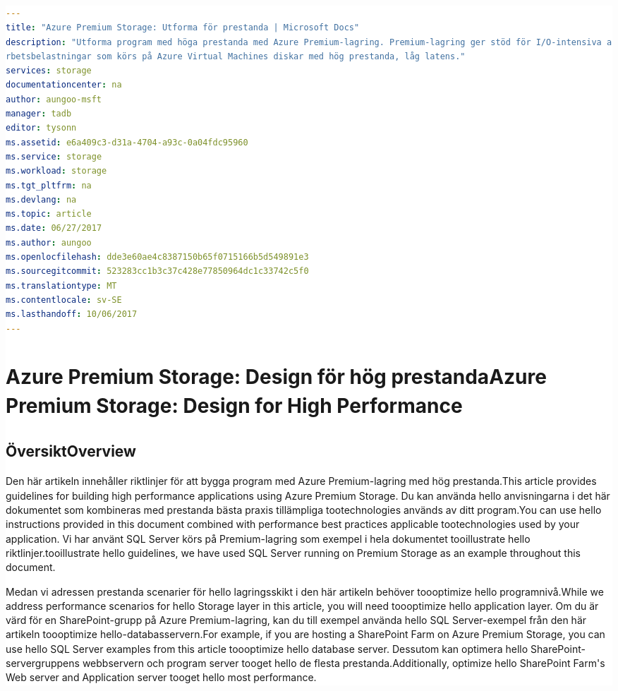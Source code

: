 ```yaml
---
title: "Azure Premium Storage: Utforma för prestanda | Microsoft Docs"
description: "Utforma program med höga prestanda med Azure Premium-lagring. Premium-lagring ger stöd för I/O-intensiva arbetsbelastningar som körs på Azure Virtual Machines diskar med hög prestanda, låg latens."
services: storage
documentationcenter: na
author: aungoo-msft
manager: tadb
editor: tysonn
ms.assetid: e6a409c3-d31a-4704-a93c-0a04fdc95960
ms.service: storage
ms.workload: storage
ms.tgt_pltfrm: na
ms.devlang: na
ms.topic: article
ms.date: 06/27/2017
ms.author: aungoo
ms.openlocfilehash: dde3e60ae4c8387150b65f0715166b5d549891e3
ms.sourcegitcommit: 523283cc1b3c37c428e77850964dc1c33742c5f0
ms.translationtype: MT
ms.contentlocale: sv-SE
ms.lasthandoff: 10/06/2017
---
```

# <a name="azure-premium-storage-design-for-high-performance"></a><span data-ttu-id="fd45c-104">Azure Premium Storage: Design för hög prestanda</span><span class="sxs-lookup"><span data-stu-id="fd45c-104">Azure Premium Storage: Design for High Performance</span></span>
## <a name="overview"></a><span data-ttu-id="fd45c-105">Översikt</span><span class="sxs-lookup"><span data-stu-id="fd45c-105">Overview</span></span>
<span data-ttu-id="fd45c-106">Den här artikeln innehåller riktlinjer för att bygga program med Azure Premium-lagring med hög prestanda.</span><span class="sxs-lookup"><span data-stu-id="fd45c-106">This article provides guidelines for building high performance applications using Azure Premium Storage.</span></span> <span data-ttu-id="fd45c-107">Du kan använda hello anvisningarna i det här dokumentet som kombineras med prestanda bästa praxis tillämpliga tootechnologies används av ditt program.</span><span class="sxs-lookup"><span data-stu-id="fd45c-107">You can use hello instructions provided in this document combined with performance best practices applicable tootechnologies used by your application.</span></span> <span data-ttu-id="fd45c-108">Vi har använt SQL Server körs på Premium-lagring som exempel i hela dokumentet tooillustrate hello riktlinjer.</span><span class="sxs-lookup"><span data-stu-id="fd45c-108">tooillustrate hello guidelines, we have used SQL Server running on Premium Storage as an example throughout this document.</span></span>

<span data-ttu-id="fd45c-109">Medan vi adressen prestanda scenarier för hello lagringsskikt i den här artikeln behöver toooptimize hello programnivå.</span><span class="sxs-lookup"><span data-stu-id="fd45c-109">While we address performance scenarios for hello Storage layer in this article, you will need toooptimize hello application layer.</span></span> <span data-ttu-id="fd45c-110">Om du är värd för en SharePoint-grupp på Azure Premium-lagring, kan du till exempel använda hello SQL Server-exempel från den här artikeln toooptimize hello-databasservern.</span><span class="sxs-lookup"><span data-stu-id="fd45c-110">For example, if you are hosting a SharePoint Farm on Azure Premium Storage, you can use hello SQL Server examples from this article toooptimize hello database server.</span></span> <span data-ttu-id="fd45c-111">Dessutom kan optimera hello SharePoint-servergruppens webbservern och program server tooget hello de flesta prestanda.</span><span class="sxs-lookup"><span data-stu-id="fd45c-111">Additionally, optimize hello SharePoint Farm's Web server and Application server tooget hello most performance.</span></span>
